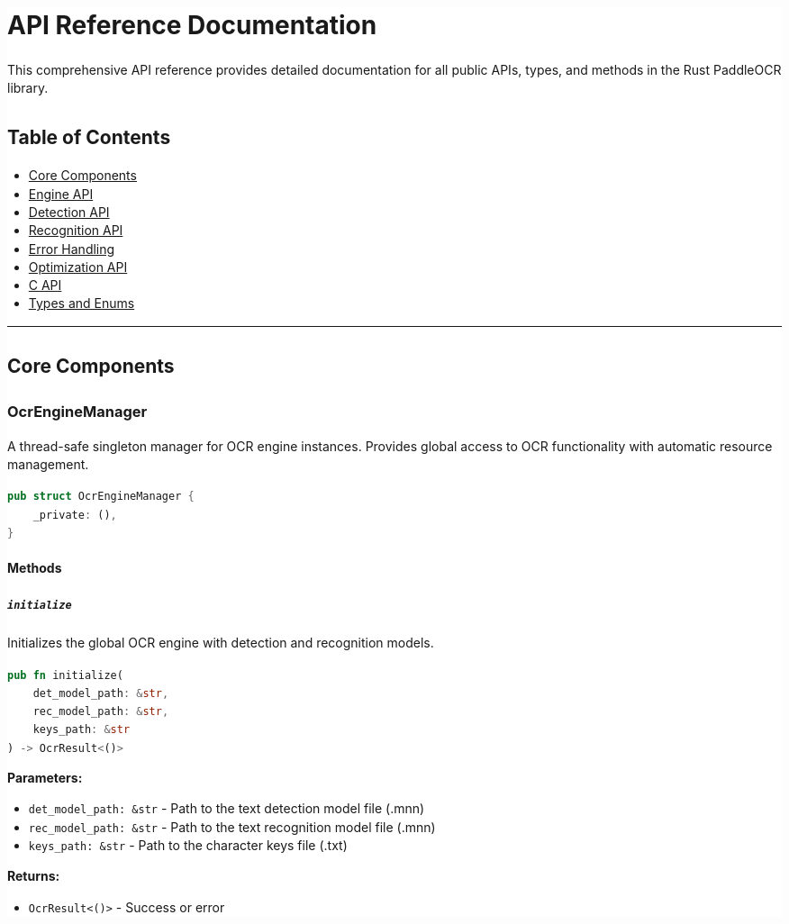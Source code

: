 # API Reference Documentation

This comprehensive API reference provides detailed documentation for all public APIs, types, and methods in the Rust PaddleOCR library.

## Table of Contents

- [Core Components](#core-components)
- [Engine API](#engine-api)
- [Detection API](#detection-api)
- [Recognition API](#recognition-api)
- [Error Handling](#error-handling)
- [Optimization API](#optimization-api)
- [C API](#c-api)
- [Types and Enums](#types-and-enums)

---

## Core Components

### OcrEngineManager

A thread-safe singleton manager for OCR engine instances. Provides global access to OCR functionality with automatic resource management.

```rust
pub struct OcrEngineManager {
    _private: (),
}
```

#### Methods

##### `initialize`

Initializes the global OCR engine with detection and recognition models.

```rust
pub fn initialize(
    det_model_path: &str,
    rec_model_path: &str,
    keys_path: &str
) -> OcrResult<()>
```

**Parameters:**
- `det_model_path: &str` - Path to the text detection model file (.mnn)
- `rec_model_path: &str` - Path to the text recognition model file (.mnn)
- `keys_path: &str` - Path to the character keys file (.txt)

**Returns:**
- `OcrResult<()>` - Success or error
